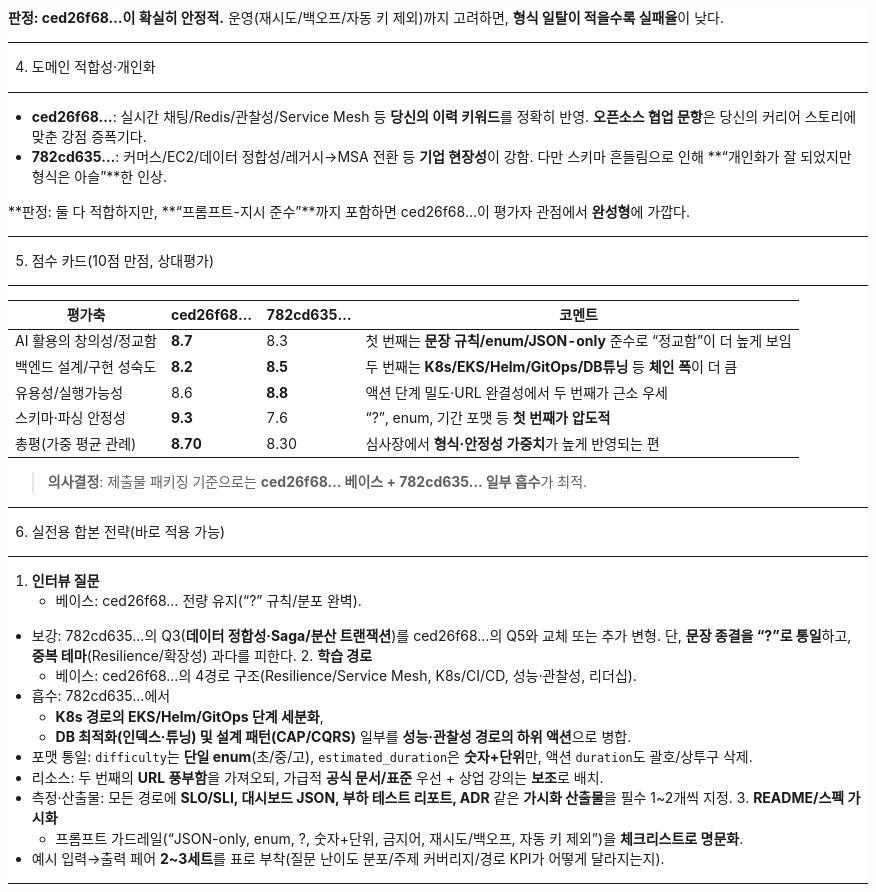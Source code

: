 **판정: ced26f68…이 확실히 안정적.** 운영(재시도/백오프/자동 키 제외)까지 고려하면, **형식 일탈이 적을수록 실패율**이 낮다.

* * *

4) 도메인 적합성·개인화
--------------

*   **ced26f68…**: 실시간 채팅/Redis/관찰성/Service Mesh 등 **당신의 이력 키워드**를 정확히 반영. **오픈소스 협업 문항**은 당신의 커리어 스토리에 맞춘 강점 증폭기다.
*   **782cd635…**: 커머스/EC2/데이터 정합성/레거시→MSA 전환 등 **기업 현장성**이 강함. 다만 스키마 흔들림으로 인해 \*\*“개인화가 잘 되었지만 형식은 아슬”\*\*한 인상.

\*\*판정: 둘 다 적합하지만, \*\*“프롬프트-지시 준수”\*\*까지 포함하면 ced26f68…이 평가자 관점에서 **완성형**에 가깝다.

* * *

5) 점수 카드(10점 만점, 상대평가)
----------------------

| 평가축 | ced26f68… | 782cd635… | 코멘트 |
| --- | --- | --- | --- |
| AI 활용의 창의성/정교함 | **8.7** | 8.3 | 첫 번째는 **문장 규칙/enum/JSON-only** 준수로 “정교함”이 더 높게 보임 |
| 백엔드 설계/구현 성숙도 | **8.2** | **8.5** | 두 번째는 **K8s/EKS/Helm/GitOps/DB튜닝** 등 **체인 폭**이 더 큼 |
| 유용성/실행가능성 | 8.6 | **8.8** | 액션 단계 밀도·URL 완결성에서 두 번째가 근소 우세 |
| 스키마·파싱 안정성 | **9.3** | 7.6 | “?”, enum, 기간 포맷 등 **첫 번째가 압도적** |
| 총평(가중 평균 관례) | **8.70** | 8.30 | 심사장에서 **형식·안정성 가중치**가 높게 반영되는 편 |

> **의사결정**: 제출물 패키징 기준으로는 **ced26f68… 베이스 + 782cd635… 일부 흡수**가 최적.

* * *

6) 실전용 합본 전략(바로 적용 가능)
----------------------

1.  **인터뷰 질문**
    *   베이스: ced26f68… 전량 유지(“?” 규칙/분포 완벽).
*   보강: 782cd635…의 Q3(**데이터 정합성·Saga/분산 트랜잭션**)를 ced26f68…의 Q5와 교체 또는 추가 변형. 단, **문장 종결을 “?”로 통일**하고, **중복 테마**(Resilience/확장성) 과다를 피한다.
    2.  **학습 경로**
    *   베이스: ced26f68…의 4경로 구조(Resilience/Service Mesh, K8s/CI/CD, 성능·관찰성, 리더십).
*   흡수: 782cd635…에서
    *   **K8s 경로의 EKS/Helm/GitOps 단계 세분화**,
    *   **DB 최적화(인덱스·튜닝) 및 설계 패턴(CAP/CQRS)** 일부를 **성능·관찰성 경로의 하위 액션**으로 병합.
*   포맷 통일: `difficulty`는 **단일 enum**(초/중/고), `estimated_duration`은 **숫자+단위**만, 액션 `duration`도 괄호/상투구 삭제.
*   리소스: 두 번째의 **URL 풍부함**을 가져오되, 가급적 **공식 문서/표준** 우선 + 상업 강의는 **보조**로 배치.
*   측정·산출물: 모든 경로에 **SLO/SLI, 대시보드 JSON, 부하 테스트 리포트, ADR** 같은 **가시화 산출물**을 필수 1~2개씩 지정.
    3.  **README/스펙 가시화**
    *   프롬프트 가드레일(“JSON-only, enum, ?, 숫자+단위, 금지어, 재시도/백오프, 자동 키 제외”)을 **체크리스트로 명문화**.
*   예시 입력→출력 페어 **2~3세트**를 표로 부착(질문 난이도 분포/주제 커버리지/경로 KPI가 어떻게 달라지는지).

* * *
